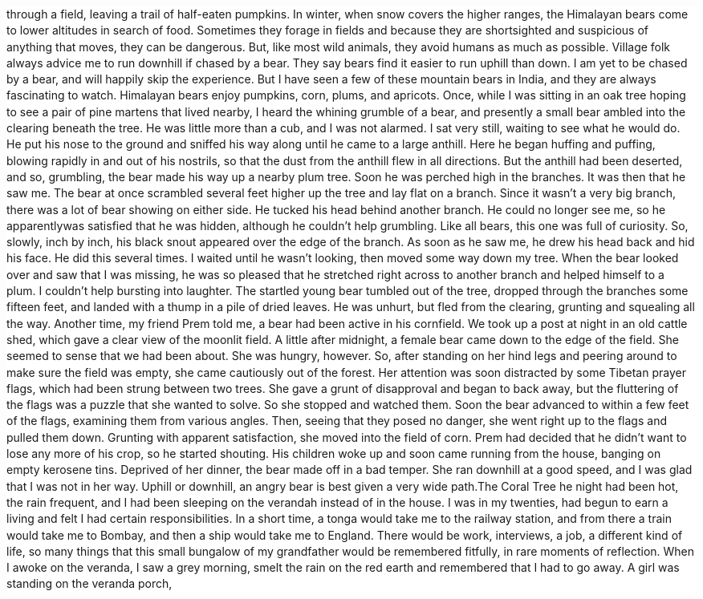through a field, leaving a trail of half-eaten pumpkins.
In winter, when snow covers the higher ranges, the Himalayan bears come to lower
altitudes in search of food. Sometimes they forage in fields and because they are
shortsighted and suspicious of anything that moves, they can be dangerous. But, like
most wild animals, they avoid humans as much as possible.
Village folk always advice me to run downhill if chased by a bear. They say bears
find it easier to run uphill than down. I am yet to be chased by a bear, and will happily
skip the experience. But I have seen a few of these mountain bears in India, and they are
always fascinating to watch.
Himalayan bears enjoy pumpkins, corn, plums, and apricots. Once, while I was
sitting in an oak tree hoping to see a pair of pine martens that lived nearby, I heard the
whining grumble of a bear, and presently a small bear ambled into the clearing beneath
the tree.
He was little more than a cub, and I was not alarmed. I sat very still, waiting to see
what he would do.
He put his nose to the ground and sniffed his way along until he came to a large
anthill. Here he began huffing and puffing, blowing rapidly in and out of his nostrils, so
that the dust from the anthill flew in all directions. But the anthill had been deserted,
and so, grumbling, the bear made his way up a nearby plum tree. Soon he was perched
high in the branches. It was then that he saw me.
The bear at once scrambled several feet higher up the tree and lay flat on a branch.
Since it wasn’t a very big branch, there was a lot of bear showing on either side. He
tucked his head behind another branch. He could no longer see me, so he apparentlywas satisfied that he was hidden, although he couldn’t help grumbling.
Like all bears, this one was full of curiosity. So, slowly, inch by inch, his black
snout appeared over the edge of the branch. As soon as he saw me, he drew his head
back and hid his face.
He did this several times. I waited until he wasn’t looking, then moved some way
down my tree. When the bear looked over and saw that I was missing, he was so
pleased that he stretched right across to another branch and helped himself to a plum. I
couldn’t help bursting into laughter.
The startled young bear tumbled out of the tree, dropped through the branches some
fifteen feet, and landed with a thump in a pile of dried leaves. He was unhurt, but fled
from the clearing, grunting and squealing all the way.
Another time, my friend Prem told me, a bear had been active in his cornfield. We
took up a post at night in an old cattle shed, which gave a clear view of the moonlit
field.
A little after midnight, a female bear came down to the edge of the field. She seemed
to sense that we had been about. She was hungry, however. So, after standing on her
hind legs and peering around to make sure the field was empty, she came cautiously out
of the forest.
Her attention was soon distracted by some Tibetan prayer flags, which had been
strung between two trees. She gave a grunt of disapproval and began to back away, but
the fluttering of the flags was a puzzle that she wanted to solve. So she stopped and
watched them.
Soon the bear advanced to within a few feet of the flags, examining them from
various angles. Then, seeing that they posed no danger, she went right up to the flags
and pulled them down. Grunting with apparent satisfaction, she moved into the field of
corn.
Prem had decided that he didn’t want to lose any more of his crop, so he started
shouting. His children woke up and soon came running from the house, banging on
empty kerosene tins.
Deprived of her dinner, the bear made off in a bad temper. She ran downhill at a
good speed, and I was glad that I was not in her way.
Uphill or downhill, an angry bear is best given a very wide path.The Coral Tree
he night had been hot, the rain frequent, and I had been sleeping on the verandah
instead of in the house. I was in my twenties, had begun to earn a living and felt I
had certain responsibilities.
In a short time, a tonga would take me to the railway station, and from there a train
would take me to Bombay, and then a ship would take me to England. There would be
work, interviews, a job, a different kind of life, so many things that this small bungalow
of my grandfather would be remembered fitfully, in rare moments of reflection.
When I awoke on the veranda, I saw a grey morning, smelt the rain on the red earth
and remembered that I had to go away. A girl was standing on the veranda porch,
